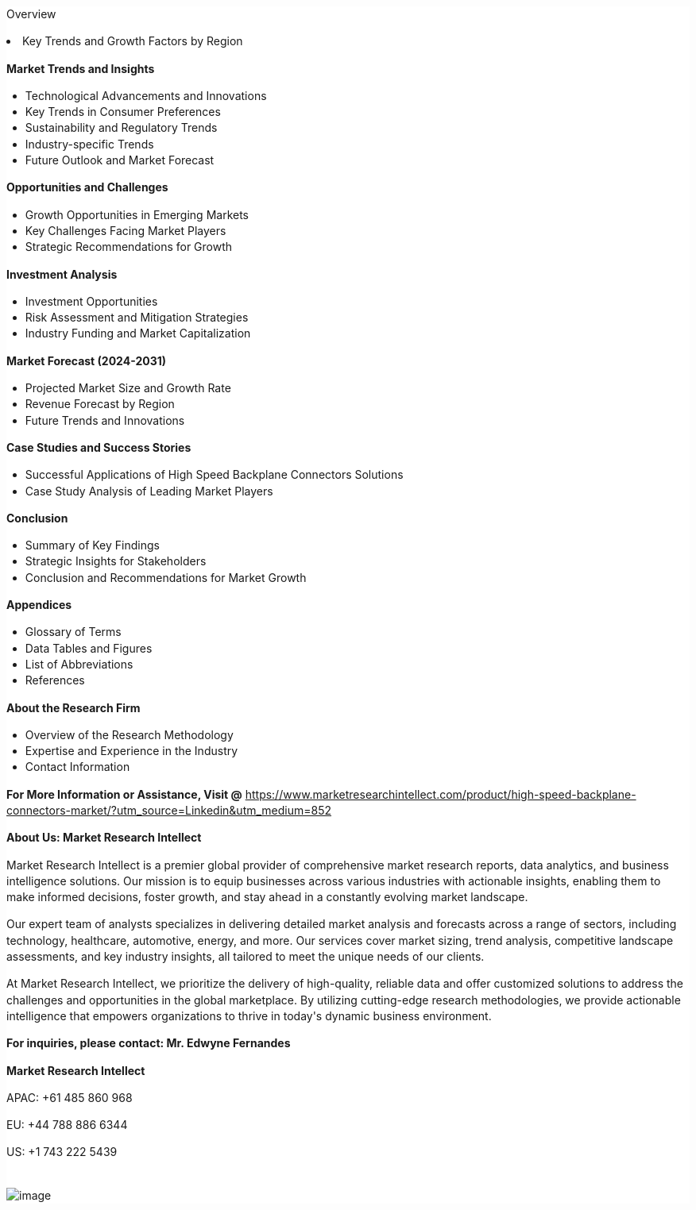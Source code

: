 Overview</li><li>Key Trends and Growth Factors by Region</li></ul><p><strong>Market Trends and Insights</strong></p><ul><li>Technological Advancements and Innovations</li><li>Key Trends in Consumer Preferences</li><li>Sustainability and Regulatory Trends</li><li>Industry-specific Trends</li><li>Future Outlook and Market Forecast</li></ul><p><strong>Opportunities and Challenges</strong></p><ul><li>Growth Opportunities in Emerging Markets</li><li>Key Challenges Facing Market Players</li><li>Strategic Recommendations for Growth</li></ul><p><strong>Investment Analysis</strong></p><ul><li>Investment Opportunities</li><li>Risk Assessment and Mitigation Strategies</li><li>Industry Funding and Market Capitalization</li></ul><p><strong>Market Forecast (2024-2031)</strong></p><ul><li>Projected Market Size and Growth Rate</li><li>Revenue Forecast by Region</li><li>Future Trends and Innovations</li></ul><p><strong>Case Studies and Success Stories</strong></p><ul><li>Successful Applications of High Speed Backplane Connectors Solutions</li><li>Case Study Analysis of Leading Market Players</li></ul><p><strong>Conclusion</strong></p><ul><li>Summary of Key Findings</li><li>Strategic Insights for Stakeholders</li><li>Conclusion and Recommendations for Market Growth</li></ul><p><strong>Appendices</strong></p><ul><li>Glossary of Terms</li><li>Data Tables and Figures</li><li>List of Abbreviations</li><li>References</li></ul><p><strong>About the Research Firm</strong></p><ul><li>Overview of the Research Methodology</li><li>Expertise and Experience in the Industry</li><li>Contact Information</li></ul></div><div class="article-main__content" data-test-id="publishing-text-block"><p><span class="font-[700]"><strong>For More Information or Assistance, Visit @</strong>&nbsp;<a href="https://www.marketresearchintellect.com/product/high-speed-backplane-connectors-market/?utm_source=Linkedin&utm_medium=852">https://www.marketresearchintellect.com/product/high-speed-backplane-connectors-market/?utm_source=Linkedin&utm_medium=852</a></span></p><p><strong>About Us: Market Research Intellect</strong></p><p>Market Research Intellect is a premier global provider of comprehensive market research reports, data analytics, and business intelligence solutions. Our mission is to equip businesses across various industries with actionable insights, enabling them to make informed decisions, foster growth, and stay ahead in a constantly evolving market landscape.</p><p>Our expert team of analysts specializes in delivering detailed market analysis and forecasts across a range of sectors, including technology, healthcare, automotive, energy, and more. Our services cover market sizing, trend analysis, competitive landscape assessments, and key industry insights, all tailored to meet the unique needs of our clients.</p><p>At Market Research Intellect, we prioritize the delivery of high-quality, reliable data and offer customized solutions to address the challenges and opportunities in the global marketplace. By utilizing cutting-edge research methodologies, we provide actionable intelligence that empowers organizations to thrive in today's dynamic business environment.</p><p><strong>For inquiries, please contact: Mr. Edwyne Fernandes</strong></p><p><strong>Market Research Intellect</strong></p><p>APAC: +61 485 860 968</p><p>EU: +44 788 886 6344</p><p>US: +1 743 222 5439</p></div><div class="article-main__content" data-test-id="publishing-text-block">&nbsp;</div>
![image](https://github.com/user-attachments/assets/a7a43766-2456-4da4-afab-2bade5871810)
